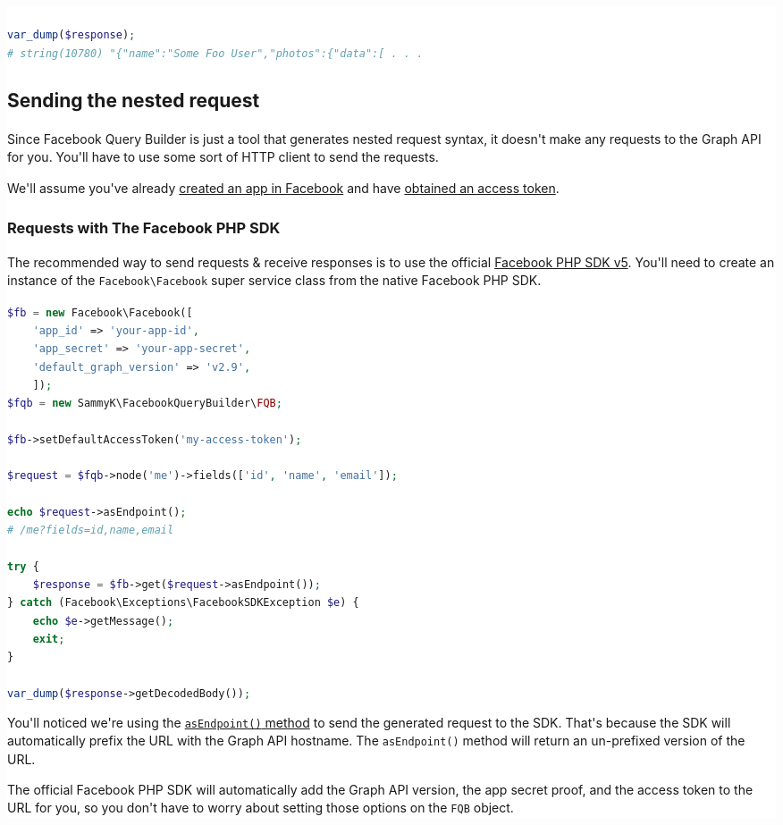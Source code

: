 ```php

var_dump($response);
# string(10780) "{"name":"Some Foo User","photos":{"data":[ . . .
```


## Sending the nested request

Since Facebook Query Builder is just a tool that generates nested request syntax, it doesn't make any requests to the Graph API for you. You'll have to use some sort of HTTP client to send the requests.

We'll assume you've already [created an app in Facebook](https://developers.facebook.com/apps) and have [obtained an access token](https://developers.facebook.com/docs/facebook-login/login-flow-for-web).


### Requests with The Facebook PHP SDK

The recommended way to send requests & receive responses is to use the official [Facebook PHP SDK v5](https://developers.facebook.com/docs/reference/php/5.0.0). You'll need to create an instance of the `Facebook\Facebook` super service class from the native Facebook PHP SDK.

```php
$fb = new Facebook\Facebook([
    'app_id' => 'your-app-id',
    'app_secret' => 'your-app-secret',
    'default_graph_version' => 'v2.9',
    ]);
$fqb = new SammyK\FacebookQueryBuilder\FQB;

$fb->setDefaultAccessToken('my-access-token');

$request = $fqb->node('me')->fields(['id', 'name', 'email']);

echo $request->asEndpoint();
# /me?fields=id,name,email

try {
    $response = $fb->get($request->asEndpoint());
} catch (Facebook\Exceptions\FacebookSDKException $e) {
    echo $e->getMessage();
    exit;
}

var_dump($response->getDecodedBody());
```

You'll noticed we're using the [`asEndpoint()` method](#asendpoint) to send the generated request to the SDK. That's because the SDK will automatically prefix the URL with the Graph API hostname. The `asEndpoint()` method will return an un-prefixed version of the URL.

The official Facebook PHP SDK will automatically add the Graph API version, the app secret proof, and the access token to the URL for you, so you don't have to worry about setting those options on the `FQB` object.

